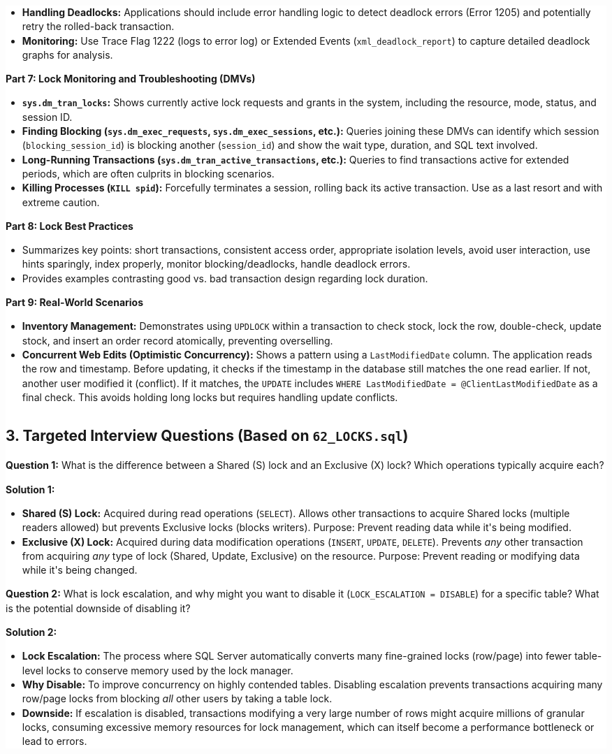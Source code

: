 *   **Handling Deadlocks:** Applications should include error handling logic to detect deadlock errors (Error 1205) and potentially retry the rolled-back transaction.
*   **Monitoring:** Use Trace Flag 1222 (logs to error log) or Extended Events (`xml_deadlock_report`) to capture detailed deadlock graphs for analysis.

**Part 7: Lock Monitoring and Troubleshooting (DMVs)**

*   **`sys.dm_tran_locks`:** Shows currently active lock requests and grants in the system, including the resource, mode, status, and session ID.
*   **Finding Blocking (`sys.dm_exec_requests`, `sys.dm_exec_sessions`, etc.):** Queries joining these DMVs can identify which session (`blocking_session_id`) is blocking another (`session_id`) and show the wait type, duration, and SQL text involved.
*   **Long-Running Transactions (`sys.dm_tran_active_transactions`, etc.):** Queries to find transactions active for extended periods, which are often culprits in blocking scenarios.
*   **Killing Processes (`KILL spid`):** Forcefully terminates a session, rolling back its active transaction. Use as a last resort and with extreme caution.

**Part 8: Lock Best Practices**

*   Summarizes key points: short transactions, consistent access order, appropriate isolation levels, avoid user interaction, use hints sparingly, index properly, monitor blocking/deadlocks, handle deadlock errors.
*   Provides examples contrasting good vs. bad transaction design regarding lock duration.

**Part 9: Real-World Scenarios**

*   **Inventory Management:** Demonstrates using `UPDLOCK` within a transaction to check stock, lock the row, double-check, update stock, and insert an order record atomically, preventing overselling.
*   **Concurrent Web Edits (Optimistic Concurrency):** Shows a pattern using a `LastModifiedDate` column. The application reads the row and timestamp. Before updating, it checks if the timestamp in the database still matches the one read earlier. If not, another user modified it (conflict). If it matches, the `UPDATE` includes `WHERE LastModifiedDate = @ClientLastModifiedDate` as a final check. This avoids holding long locks but requires handling update conflicts.

## 3. Targeted Interview Questions (Based on `62_LOCKS.sql`)

**Question 1:** What is the difference between a Shared (S) lock and an Exclusive (X) lock? Which operations typically acquire each?

**Solution 1:**

*   **Shared (S) Lock:** Acquired during read operations (`SELECT`). Allows other transactions to acquire Shared locks (multiple readers allowed) but prevents Exclusive locks (blocks writers). Purpose: Prevent reading data while it's being modified.
*   **Exclusive (X) Lock:** Acquired during data modification operations (`INSERT`, `UPDATE`, `DELETE`). Prevents *any* other transaction from acquiring *any* type of lock (Shared, Update, Exclusive) on the resource. Purpose: Prevent reading or modifying data while it's being changed.

**Question 2:** What is lock escalation, and why might you want to disable it (`LOCK_ESCALATION = DISABLE`) for a specific table? What is the potential downside of disabling it?

**Solution 2:**

*   **Lock Escalation:** The process where SQL Server automatically converts many fine-grained locks (row/page) into fewer table-level locks to conserve memory used by the lock manager.
*   **Why Disable:** To improve concurrency on highly contended tables. Disabling escalation prevents transactions acquiring many row/page locks from blocking *all* other users by taking a table lock.
*   **Downside:** If escalation is disabled, transactions modifying a very large number of rows might acquire millions of granular locks, consuming excessive memory resources for lock management, which can itself become a performance bottleneck or lead to errors.

